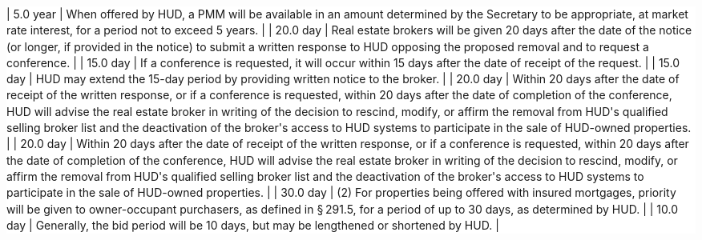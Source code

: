 | 5.0 year   | When offered by HUD, a PMM will be available in an amount determined by the Secretary to be appropriate, at market rate interest, for a period not to exceed 5 years.                                                                                                                                                                                                                                                                                                                                                                                                                                                                                                          |
| 20.0 day   | Real estate brokers will be given 20 days after the date of the notice (or longer, if provided in the notice) to submit a written response to HUD opposing the proposed removal and to request a conference.                                                                                                                                                                                                                                                                                                                                                                                                                                                                   |
| 15.0 day   | If a conference is requested, it will occur within 15 days after the date of receipt of the request.                                                                                                                                                                                                                                                                                                                                                                                                                                                                                                                                                                           |
| 15.0 day   | HUD may extend the 15-day period by providing written notice to the broker.                                                                                                                                                                                                                                                                                                                                                                                                                                                                                                                                                                                                    |
| 20.0 day   | Within 20 days after the date of receipt of the written response, or if a conference is requested, within 20 days after the date of completion of the conference, HUD will advise the real estate broker in writing of the decision to rescind, modify, or affirm the removal from HUD's qualified selling broker list and the deactivation of the broker's access to HUD systems to participate in the sale of HUD-owned properties.                                                                                                                                                                                                                                          |
| 20.0 day   | Within 20 days after the date of receipt of the written response, or if a conference is requested, within 20 days after the date of completion of the conference, HUD will advise the real estate broker in writing of the decision to rescind, modify, or affirm the removal from HUD's qualified selling broker list and the deactivation of the broker's access to HUD systems to participate in the sale of HUD-owned properties.                                                                                                                                                                                                                                          |
| 30.0 day   | (2) For properties being offered with insured mortgages, priority will be given to owner-occupant purchasers, as defined in &#167;&#8201;291.5, for a period of up to 30 days, as determined by HUD.                                                                                                                                                                                                                                                                                                                                                                                                                                                                           |
| 10.0 day   | Generally, the bid period will be 10 days, but may be lengthened or shortened by HUD.                                                                                                                                                                                                                                                                                                                                                                                                                                                                                                                                                                                          |